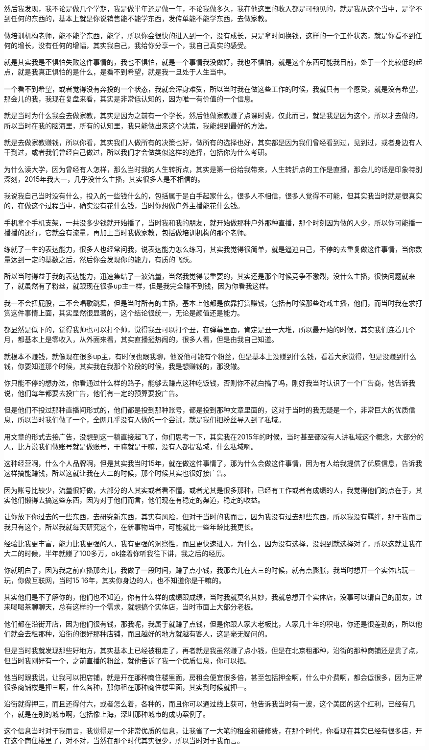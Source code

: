 然后我发现，我不论是做几个学期，我是做半年还是做一年，不论我做多久，我在他这里的收入都是可预见的，就是我从这个当中，是学不到任何的东西的，基本上就是你说销售能不能学东西，发传单能不能学东西，去做家教。

做培训机构老师，能不能学东西，能学，所以你会很快的进入到一个，没有成长，只是拿时间换钱，这样的一个工作状态，就是你看不到任何的增长，没有任何的增幅，其实我自己，我给你分享一个，我自己真实的感受。

就是其实我是不惧怕失败这件事情的，我也不惧怕，就是一个事情我没做好，我也不惧怕，就是这个东西可能我目前，处于一个比较低的起点，就是我真正惧怕的是什么，是看不到希望，就是我一旦处于人生当中。

一个看不到希望，或者觉得没有奔投的一个状态，我就会浑身难受，所以当时我在做这些工作的时候，我就只有一个感受，就是没有希望，那会儿的我，我现在复盘来看，其实是非常低认知的，因为唯一有价值的一个信息。

就是当时为什么我会去做家教，其实是因为之前有一个学长，然后他做家教赚了点课时费，仅此而已，就是我是因为这个，所以才去做的，所以当时在我的脑海里，所有的认知里，我只能做出来这个决策，我能想到最好的方法。

就是去做家教赚钱，所以你看，其实我们人做所有的决策也好，做所有的选择也好，其实都是因为我们曾经看到过，见到过，或者身边有人干到过，或者我们曾经自己做过，所以我们才会做类似这样的选择，包括你为什么考研。

为什么读大学，因为曾经有人怎样，那么当时我的人生转折点，其实是第一份给我带来，人生转折点的工作是直播，那会儿的话是印象特别深刻，2015年我大一，几乎没什么主播，其实很多人是不相信的。

我说我自己当时没有什么，投入的一些钱什么的，包括属于是白手起家什么，很多人不相信，很多人觉得不可能，但其实我当时就是很真实的，在做这个过程当中，确实没有花什么钱，当时你想做户外主播能花什么钱。

手机拿个手机支架，一共没多少钱就开始播了，当时我和我的朋友，就开始做那种户外那种直播，那个时刻因为做的人少，所以你可能播一播播的还行，它就会有流量，再加上当时我做家教，包括做培训机构的那个老师。

练就了一生的表达能力，很多人也经常问我，说表达能力怎么练习，其实我觉得很简单，就是逼迫自己，不停的去重复做这件事情，当你数量达到一定的基数之后，然后你会发现你的能力，有质的飞跃。

所以当时得益于我的表达能力，迅速集结了一波流量，当然我觉得最重要的，其实还是那个时候竞争不激烈，没什么主播，很快问题就来了，就虽然有了粉丝，就跟现在很多up主一样，但是我完全赚不到钱，因为你看我这样。

我一不会扭屁股，二不会唱歌跳舞，但是当时所有的主播，基本上他都是依靠打赏赚钱，包括有时候那些游戏主播，他们，而当时我在求打赏这件事情上面，其实显然很显著的，这个结论很统一，无论是颜值还是能力。

都显然是低下的，觉得我帅也可以打个帅，觉得我丑可以打个丑，在弹幕里面，肯定是丑一大堆，所以最开始的时候，其实我们连着几个月，都基本上是零收入，从外面来看，其实直播挺热闹的，很多人看，但是由我自己知道。

就根本不赚钱，就像现在很多up主，有时候也跟我聊，他说他可能有个粉丝，但是基本上没赚到什么钱，看着大家觉得，但是没赚到什么钱，你要知道那个时候，其实我在我那个阶段的时候，我是想赚钱的，那没辙。

你只能不停的想办法，你看通过什么样的路子，能够去赚点这种吃饭钱，否则你不就白搞了吗，刚好我当时认识了一个广告商，他告诉我说，他们每年都要去投广告，他们有一定的预算要投广告。

但是他们不投过那种直播间形式的，他们都是投到那种账号，都是投到那种文章里面的，这对于当时的我无疑是一个，非常巨大的优质信息，所以当时我们做了一个，全网几乎没有人做的一个尝试，就是我们把粉丝导入到了私域。

用文章的形式去接广告，没想到这一稿直接起飞了，你们思考一下，其实我在2015年的时候，当时甚至都没有人讲私域这个概念，大部分的人，比方说我们做账号就是做账号，干嘛就是干嘛，没有人都提私域，什么私域啊。

这种经营啊，什么个人品牌啊，但是其实我当时15年，就在做这件事情了，那为什么会做这件事情，因为有人给我提供了优质信息，告诉我这样搞能赚钱，所以这就让我在大二的时候，那个时候其实也很好接广告。

因为账号比较少，流量很好做，大部分的人其实或者看不懂，或者尤其是很多那种，已经有工作或者有成绩的人，我觉得他们的点在于，其实他们懒得去搞这些东西，因为对于他们而言，他们现在有稳定的渠道，稳定的收益。

让你放下你过去的一些东西，去研究新东西，其实有风险，但对于当时的我而言，因为我没有过去那些东西，所以我没有羁绊，那于我而言我只有这个，所以我就每天研究这个，在新事物当中，可能就比一些年龄比我更长。

经验比我更丰富，能力比我更强的人，我有更强的洞察性，而且更快速进入，为什么，因为没有选择，没想到就选择对了，所以这就让我在大二的时候，半年就赚了100多万，ok接着你听我往下讲，我之后的经历。

你就明白了，因为我之前直播那会儿，我做了一段时间，赚了点小钱，我那会儿在大三的时候，就有点膨胀，我当时想开一个实体店玩一玩，你做互联网，当时15 16年，其实你身边的人，也不知道你是干嘛的。

其实他们是不了解你的，他们也不知道，你有什么样的成绩跟成绩，当时我就莫名其妙，我就总想开个实体店，没事可以请自己的朋友，过来喝喝茶聊聊天，总有这样的一个需求，就想搞个实体店，当时市面上大部分老板。

他们都在沿街开店，因为他们很有钱，那我呢，我属于就赚了点钱，但是你跟人家大老板比，人家几十年的积电，你还是很差劲的，所以他们就会去租那种，沿街的很好那种店铺，而且越好的地方就越有客人，这是毫无疑问的。

但是当时我就发现那些好地方，其实基本上已经被租走了，再者就是我虽然赚了点小钱，但是在北京租那种，沿街的那种商铺还是贵了点，但当时我刚好有一个，之前直播的粉丝，就他告诉了我一个优质信息，你可以把。

他当时跟我说，让我可以把店铺，就是开在那种商住楼里面，房租会便宜很多倍，甚至包括押金啊，什么中介费啊，都会低很多，因为正常很多商铺楼是押三啊，什么各种，那你租在那种商住楼里面，其实到时候就押一。

沿街就得押三，而且还得付六，或者怎么着，各种的，而且你可以通过线上获可，他告诉我当时有一波，这个美团的这个红利，已经有几个，就是在别的城市啊，包括像上海，深圳那种城市的成功案例了。

这个信息当时对于我而言，我觉得是一个非常优质的信息，让我省了一大笔的租金和装修费，在那个时代，你看现在其实已经有很多店，开在这个商住楼里了，对不对，当然在那个时代其实很少，所以当时对于我而言。
